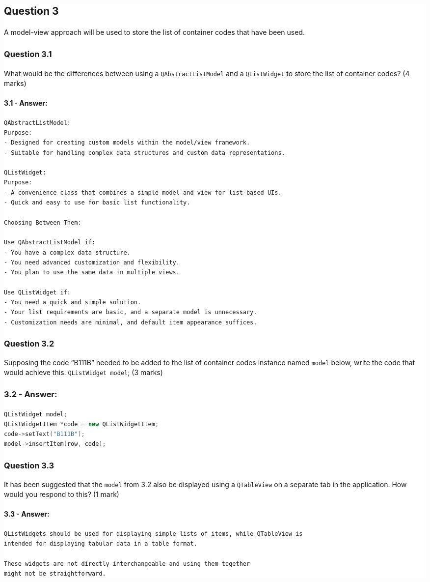 ## Question 3
A model-view approach will be used to store the list of container codes that have been used.

### Question 3.1
What would be the differences between using a `QAbstractListModel` and a
`QListWidget` to store the list of container codes? (4 marks)

#### 3.1 - Answer:
```text
QAbstractListModel:
Purpose:
- Designed for creating custom models within the model/view framework.
- Suitable for handling complex data structures and custom data representations.

QListWidget:
Purpose:
- A convenience class that combines a simple model and view for list-based UIs.
- Quick and easy to use for basic list functionality.

Choosing Between Them:

Use QAbstractListModel if:
- You have a complex data structure.
- You need advanced customization and flexibility.
- You plan to use the same data in multiple views.

Use QListWidget if:
- You need a quick and simple solution.
- Your list requirements are basic, and a separate model is unnecessary.
- Customization needs are minimal, and default item appearance suffices.
```

### Question 3.2
Supposing the code “B111B” needed to be added to the list of container codes instance
named `model` below, write the code that would achieve this.
`QListWidget model`; (3 marks)

### 3.2 - Answer:
```c++
QListWidget model;
QListWidgetItem *code = new QListWidgetItem;
code->setText("B111B");
model->insertItem(row, code);
```

### Question 3.3
It has been suggested that the `model` from 3.2 also be displayed using a `QTableView`
on a separate tab in the application. How would you respond to this? (1 mark)

#### 3.3 - Answer:
```text
QListWidgets should be used for displaying simple lists of items, while QTableView is 
intended for displaying tabular data in a table format. 

These widgets are not directly interchangeable and using them together 
might not be straightforward.
```

